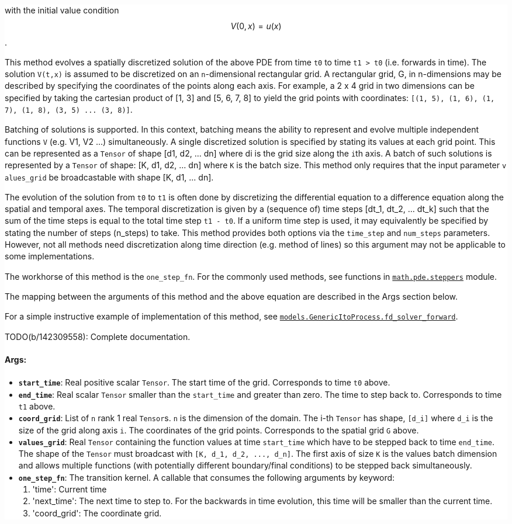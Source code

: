 with the initial value condition $$V(0, x) = u(x)$$.

This method evolves a spatially discretized solution of the above PDE from
time `t0` to time `t1 > t0` (i.e. forwards in time).
The solution `V(t,x)` is assumed to be discretized on an `n`-dimensional
rectangular grid. A rectangular grid, G, in n-dimensions may be described
by specifying the coordinates of the points along each axis. For example,
a 2 x 4 grid in two dimensions can be specified by taking the cartesian
product of [1, 3] and [5, 6, 7, 8] to yield the grid points with
coordinates: `[(1, 5), (1, 6), (1, 7), (1, 8), (3, 5) ... (3, 8)]`.

Batching of solutions is supported. In this context, batching means
the ability to represent and evolve multiple independent functions `V`
(e.g. V1, V2 ...) simultaneously. A single discretized solution is specified
by stating its values at each grid point. This can be represented as a
`Tensor` of shape [d1, d2, ... dn] where di is the grid size along the `i`th
axis. A batch of such solutions is represented by a `Tensor` of shape:
[K, d1, d2, ... dn] where `K` is the batch size. This method only requires
that the input parameter `values_grid` be broadcastable with shape
[K, d1, ... dn].

The evolution of the solution from `t0` to `t1` is often done by
discretizing the differential equation to a difference equation along
the spatial and temporal axes. The temporal discretization is given by a
(sequence of) time steps [dt_1, dt_2, ... dt_k] such that the sum of the
time steps is equal to the total time step `t1 - t0`. If a uniform time
step is used, it may equivalently be specified by stating the number of
steps (n_steps) to take. This method provides both options via the
`time_step` and `num_steps` parameters. However, not all methods need
discretization along time direction (e.g. method of lines) so this argument
may not be applicable to some implementations.

The workhorse of this method is the `one_step_fn`. For the commonly used
methods, see functions in <a href="../../tf_quant_finance/math/pde/steppers.md"><code>math.pde.steppers</code></a> module.

The mapping between the arguments of this method and the above
equation are described in the Args section below.

For a simple instructive example of implementation of this method, see
<a href="../../tf_quant_finance/models/GenericItoProcess.md#fd_solver_forward"><code>models.GenericItoProcess.fd_solver_forward</code></a>.

TODO(b/142309558): Complete documentation.

#### Args:


* <b>`start_time`</b>: Real positive scalar `Tensor`. The start time of the grid.
  Corresponds to time `t0` above.
* <b>`end_time`</b>: Real scalar `Tensor` smaller than the `start_time` and greater
  than zero. The time to step back to. Corresponds to time `t1` above.
* <b>`coord_grid`</b>: List of `n` rank 1 real `Tensor`s. `n` is the dimension of the
  domain. The i-th `Tensor` has shape, `[d_i]` where `d_i` is the size of
  the grid along axis `i`. The coordinates of the grid points. Corresponds
  to the spatial grid `G` above.
* <b>`values_grid`</b>: Real `Tensor` containing the function values at time
  `start_time` which have to be stepped back to time `end_time`. The shape
  of the `Tensor` must broadcast with `[K, d_1, d_2, ..., d_n]`. The first
  axis of size `K` is the values batch dimension and allows multiple
  functions (with potentially different boundary/final conditions) to be
  stepped back simultaneously.
* <b>`one_step_fn`</b>: The transition kernel. A callable that consumes the following
  arguments by keyword:
    1. 'time': Current time
    2. 'next_time': The next time to step to. For the backwards in time
      evolution, this time will be smaller than the current time.
    3. 'coord_grid': The coordinate grid.